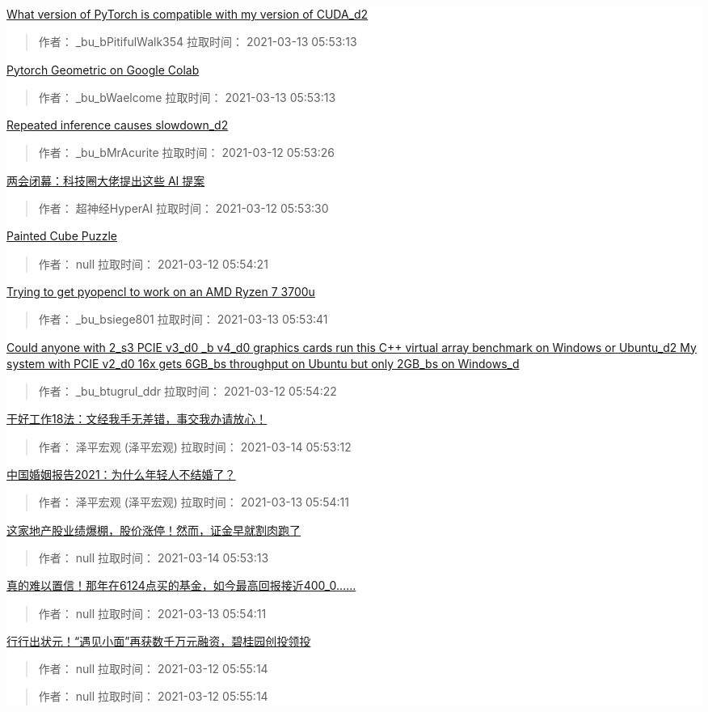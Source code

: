  [What version of PyTorch is compatible with my version of CUDA_d2](https://www.reddit.com/r/pytorch/comments/m3id4v/what_version_of_pytorch_is_compatible_with_my/)

> 作者： _bu_bPitifulWalk354  拉取时间： 2021-03-13 05:53:13

 [Pytorch Geometric on Google Colab](https://www.reddit.com/r/pytorch/comments/m3auq7/pytorch_geometric_on_google_colab/)

> 作者： _bu_bWaelcome  拉取时间： 2021-03-13 05:53:13

 [Repeated inference causes slowdown_d2](https://www.reddit.com/r/pytorch/comments/m2vpmr/repeated_inference_causes_slowdown/)

> 作者： _bu_bMrAcurite  拉取时间： 2021-03-12 05:53:26

 [两会闭幕：科技圈大佬提出这些 AI 提案](https://segmentfault.com/a/1190000039395310)

> 作者： 超神经HyperAI  拉取时间： 2021-03-12 05:53:30

 [Painted Cube Puzzle](https://datagenetics.com/blog/march72021/index.html)

> 作者： null  拉取时间： 2021-03-12 05:54:21

 [Trying to get pyopencl to work on an AMD Ryzen 7 3700u](https://www.reddit.com/r/OpenCL/comments/m3cpev/trying_to_get_pyopencl_to_work_on_an_amd_ryzen_7/)

> 作者： _bu_bsiege801  拉取时间： 2021-03-13 05:53:41

 [Could anyone with 2_s3 PCIE v3_d0 _b v4_d0 graphics cards run this C++ virtual array benchmark on Windows or Ubuntu_d2 My system with PCIE v2_d0 16x gets 6GB_bs throughput on Ubuntu but only 2GB_bs on Windows_d](https://www.reddit.com/r/OpenCL/comments/m2ww7w/could_anyone_with_23_pcie_v30_v40_graphics_cards/)

> 作者： _bu_btugrul_ddr  拉取时间： 2021-03-12 05:54:22

 [干好工作18法：文经我手无差错，事交我办请放心！](http://www.jintiankansha.me/t/7ho6PaYqmU)

> 作者： 泽平宏观 (泽平宏观)  拉取时间： 2021-03-14 05:53:12

 [中国婚姻报告2021：为什么年轻人不结婚了？](http://www.jintiankansha.me/t/rxv0pRBFZ9)

> 作者： 泽平宏观 (泽平宏观)  拉取时间： 2021-03-13 05:54:11

 [这家地产股业绩爆棚，股价涨停！然而，证金早就割肉跑了](https://m.21jingji.com/article/20210313/herald/6598def058bd38d0ed316cd60fe42658.html)

> 作者： null  拉取时间： 2021-03-14 05:53:13

 [真的难以置信！那年在6124点买的基金，如今最高回报接近400_0……](https://m.21jingji.com/article/20210312/herald/120fb799d3f63a9e09ffa58d084fb9ed.html)

> 作者： null  拉取时间： 2021-03-13 05:54:11

 [行行出状元！“遇见小面”再获数千万元融资，碧桂园创投领投](https://m.21jingji.com/article/20210311/herald/654bac516a714b479f96ebd3bbc43d43.html)

> 作者： null  拉取时间： 2021-03-12 05:55:14

 [](http://app.21jingji.com/html//20210311zld/index.html?v=1.31)

> 作者： null  拉取时间： 2021-03-12 05:55:14

 [](http://app.21jingji.com/html/20210310wlsh/index.html)
